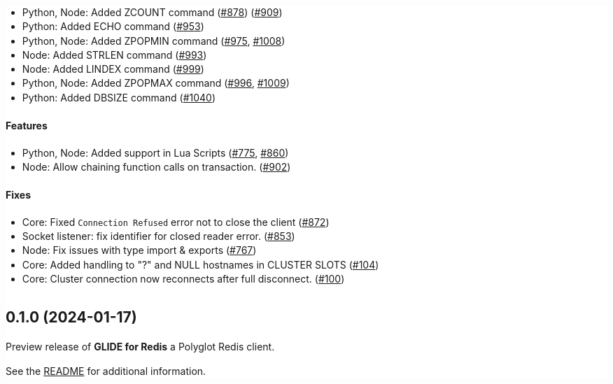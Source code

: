 * Python, Node: Added ZCOUNT command ([#878](https://github.com/valkey-io/valkey-glide/pull/878)) ([#909](https://github.com/valkey-io/valkey-glide/pull/909))
* Python: Added ECHO command ([#953](https://github.com/valkey-io/valkey-glide/pull/953))
* Python, Node: Added ZPOPMIN command ([#975](https://github.com/valkey-io/valkey-glide/pull/975), [#1008](https://github.com/valkey-io/valkey-glide/pull/1008))
* Node: Added STRLEN command ([#993](https://github.com/valkey-io/valkey-glide/pull/993))
* Node: Added LINDEX command ([#999](https://github.com/valkey-io/valkey-glide/pull/999))
* Python, Node: Added ZPOPMAX command ([#996](https://github.com/valkey-io/valkey-glide/pull/996), [#1009](https://github.com/valkey-io/valkey-glide/pull/1009))
* Python: Added DBSIZE command ([#1040](https://github.com/valkey-io/valkey-glide/pull/1040))

#### Features

* Python, Node: Added support in Lua Scripts ([#775](https://github.com/valkey-io/valkey-glide/pull/775), [#860](https://github.com/valkey-io/valkey-glide/pull/860))
* Node: Allow chaining function calls on transaction. ([#902](https://github.com/valkey-io/valkey-glide/pull/902))

#### Fixes

* Core: Fixed `Connection Refused` error not to close the client ([#872](https://github.com/valkey-io/valkey-glide/pull/872))
* Socket listener: fix identifier for closed reader error. ([#853](https://github.com/valkey-io/valkey-glide/pull/853))
* Node: Fix issues with type import & exports ([#767](https://github.com/valkey-io/valkey-glide/pull/767))
* Core: Added handling to "?" and NULL hostnames in CLUSTER SLOTS ([#104](https://github.com/amazon-contributing/redis-rs/pull/104))
* Core: Cluster connection now reconnects after full disconnect. ([#100](https://github.com/amazon-contributing/redis-rs/pull/100))

## 0.1.0 (2024-01-17)

Preview release of **GLIDE for Redis** a Polyglot Redis client.

See the [README](README.md) for additional information.
